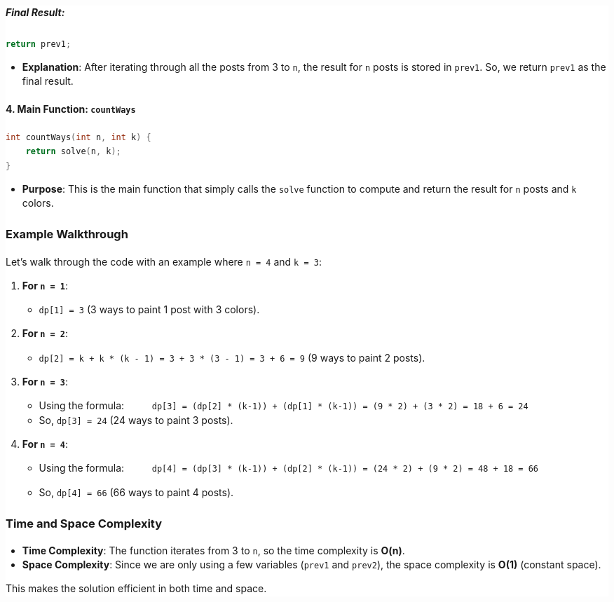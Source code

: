 ##### **Final Result**:
```cpp
return prev1;
```
   - **Explanation**: After iterating through all the posts from 3 to `n`, the result for `n` posts is stored in `prev1`. So, we return `prev1` as the final result.

#### 4. **Main Function: `countWays`**

```cpp
int countWays(int n, int k) {
    return solve(n, k);
}
```

- **Purpose**: This is the main function that simply calls the `solve` function to compute and return the result for `n` posts and `k` colors.

### Example Walkthrough

Let’s walk through the code with an example where `n = 4` and `k = 3`:

1. **For `n = 1`**:
   - `dp[1] = 3` (3 ways to paint 1 post with 3 colors).
   
2. **For `n = 2`**:
   - `dp[2] = k + k * (k - 1) = 3 + 3 * (3 - 1) = 3 + 6 = 9` (9 ways to paint 2 posts).

3. **For `n = 3`**:
   - Using the formula:
     `     dp[3] = (dp[2] * (k-1)) + (dp[1] * (k-1)) = (9 * 2) + (3 * 2) = 18 + 6 = 24`
   - So, `dp[3] = 24` (24 ways to paint 3 posts).

4. **For `n = 4`**:
   - Using the formula:
     `     dp[4] = (dp[3] * (k-1)) + (dp[2] * (k-1)) = (24 * 2) + (9 * 2) = 48 + 18 = 66`

   - So, `dp[4] = 66` (66 ways to paint 4 posts).

### Time and Space Complexity

- **Time Complexity**: The function iterates from 3 to `n`, so the time complexity is **O(n)**.
- **Space Complexity**: Since we are only using a few variables (`prev1` and `prev2`), the space complexity is **O(1)** (constant space).

This makes the solution efficient in both time and space.
